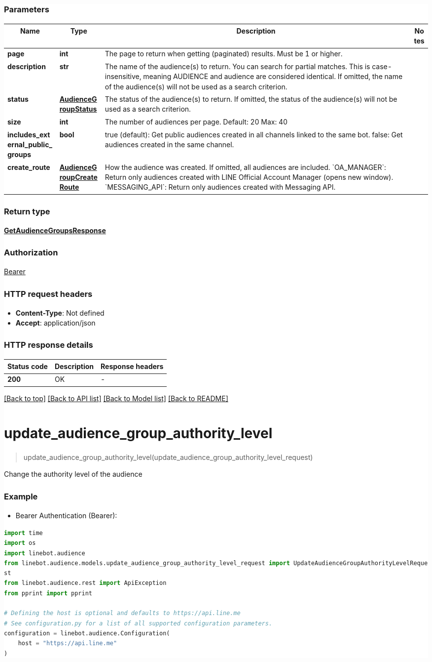 
### Parameters

Name | Type | Description  | Notes
------------- | ------------- | ------------- | -------------
 **page** | **int**| The page to return when getting (paginated) results. Must be 1 or higher. | 
 **description** | **str**| The name of the audience(s) to return. You can search for partial matches. This is case-insensitive, meaning AUDIENCE and audience are considered identical. If omitted, the name of the audience(s) will not be used as a search criterion.  | 
 **status** | [**AudienceGroupStatus**](.md)| The status of the audience(s) to return. If omitted, the status of the audience(s) will not be used as a search criterion.  | 
 **size** | **int**| The number of audiences per page. Default: 20 Max: 40  | 
 **includes_external_public_groups** | **bool**| true (default): Get public audiences created in all channels linked to the same bot. false: Get audiences created in the same channel.  | 
 **create_route** | [**AudienceGroupCreateRoute**](.md)| How the audience was created. If omitted, all audiences are included.  &#x60;OA_MANAGER&#x60;: Return only audiences created with LINE Official Account Manager (opens new window). &#x60;MESSAGING_API&#x60;: Return only audiences created with Messaging API.  | 

### Return type

[**GetAudienceGroupsResponse**](GetAudienceGroupsResponse.md)

### Authorization

[Bearer](../README.md#Bearer)

### HTTP request headers

 - **Content-Type**: Not defined
 - **Accept**: application/json

### HTTP response details
| Status code | Description | Response headers |
|-------------|-------------|------------------|
**200** | OK |  -  |

[[Back to top]](#) [[Back to API list]](../README.md#documentation-for-api-endpoints) [[Back to Model list]](../README.md#documentation-for-models) [[Back to README]](../README.md)

# **update_audience_group_authority_level**
> update_audience_group_authority_level(update_audience_group_authority_level_request)



Change the authority level of the audience

### Example

* Bearer Authentication (Bearer):
```python
import time
import os
import linebot.audience
from linebot.audience.models.update_audience_group_authority_level_request import UpdateAudienceGroupAuthorityLevelRequest
from linebot.audience.rest import ApiException
from pprint import pprint

# Defining the host is optional and defaults to https://api.line.me
# See configuration.py for a list of all supported configuration parameters.
configuration = linebot.audience.Configuration(
    host = "https://api.line.me"
)

```